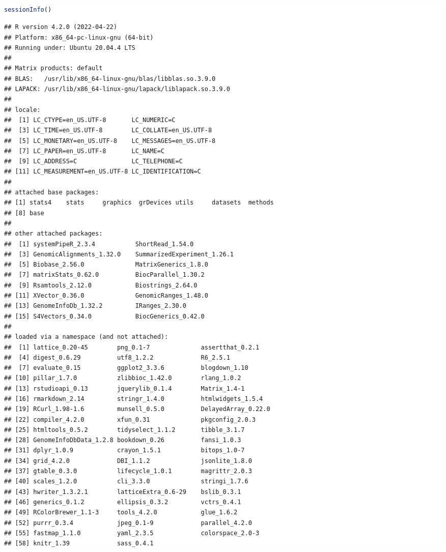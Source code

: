 ```r
sessionInfo()
```

```
## R version 4.2.0 (2022-04-22)
## Platform: x86_64-pc-linux-gnu (64-bit)
## Running under: Ubuntu 20.04.4 LTS
## 
## Matrix products: default
## BLAS:   /usr/lib/x86_64-linux-gnu/blas/libblas.so.3.9.0
## LAPACK: /usr/lib/x86_64-linux-gnu/lapack/liblapack.so.3.9.0
## 
## locale:
##  [1] LC_CTYPE=en_US.UTF-8       LC_NUMERIC=C              
##  [3] LC_TIME=en_US.UTF-8        LC_COLLATE=en_US.UTF-8    
##  [5] LC_MONETARY=en_US.UTF-8    LC_MESSAGES=en_US.UTF-8   
##  [7] LC_PAPER=en_US.UTF-8       LC_NAME=C                 
##  [9] LC_ADDRESS=C               LC_TELEPHONE=C            
## [11] LC_MEASUREMENT=en_US.UTF-8 LC_IDENTIFICATION=C       
## 
## attached base packages:
## [1] stats4    stats     graphics  grDevices utils     datasets  methods  
## [8] base     
## 
## other attached packages:
##  [1] systemPipeR_2.3.4           ShortRead_1.54.0           
##  [3] GenomicAlignments_1.32.0    SummarizedExperiment_1.26.1
##  [5] Biobase_2.56.0              MatrixGenerics_1.8.0       
##  [7] matrixStats_0.62.0          BiocParallel_1.30.2        
##  [9] Rsamtools_2.12.0            Biostrings_2.64.0          
## [11] XVector_0.36.0              GenomicRanges_1.48.0       
## [13] GenomeInfoDb_1.32.2         IRanges_2.30.0             
## [15] S4Vectors_0.34.0            BiocGenerics_0.42.0        
## 
## loaded via a namespace (and not attached):
##  [1] lattice_0.20-45        png_0.1-7              assertthat_0.2.1      
##  [4] digest_0.6.29          utf8_1.2.2             R6_2.5.1              
##  [7] evaluate_0.15          ggplot2_3.3.6          blogdown_1.10         
## [10] pillar_1.7.0           zlibbioc_1.42.0        rlang_1.0.2           
## [13] rstudioapi_0.13        jquerylib_0.1.4        Matrix_1.4-1          
## [16] rmarkdown_2.14         stringr_1.4.0          htmlwidgets_1.5.4     
## [19] RCurl_1.98-1.6         munsell_0.5.0          DelayedArray_0.22.0   
## [22] compiler_4.2.0         xfun_0.31              pkgconfig_2.0.3       
## [25] htmltools_0.5.2        tidyselect_1.1.2       tibble_3.1.7          
## [28] GenomeInfoDbData_1.2.8 bookdown_0.26          fansi_1.0.3           
## [31] dplyr_1.0.9            crayon_1.5.1           bitops_1.0-7          
## [34] grid_4.2.0             DBI_1.1.2              jsonlite_1.8.0        
## [37] gtable_0.3.0           lifecycle_1.0.1        magrittr_2.0.3        
## [40] scales_1.2.0           cli_3.3.0              stringi_1.7.6         
## [43] hwriter_1.3.2.1        latticeExtra_0.6-29    bslib_0.3.1           
## [46] generics_0.1.2         ellipsis_0.3.2         vctrs_0.4.1           
## [49] RColorBrewer_1.1-3     tools_4.2.0            glue_1.6.2            
## [52] purrr_0.3.4            jpeg_0.1-9             parallel_4.2.0        
## [55] fastmap_1.1.0          yaml_2.3.5             colorspace_2.0-3      
## [58] knitr_1.39             sass_0.4.1
```


